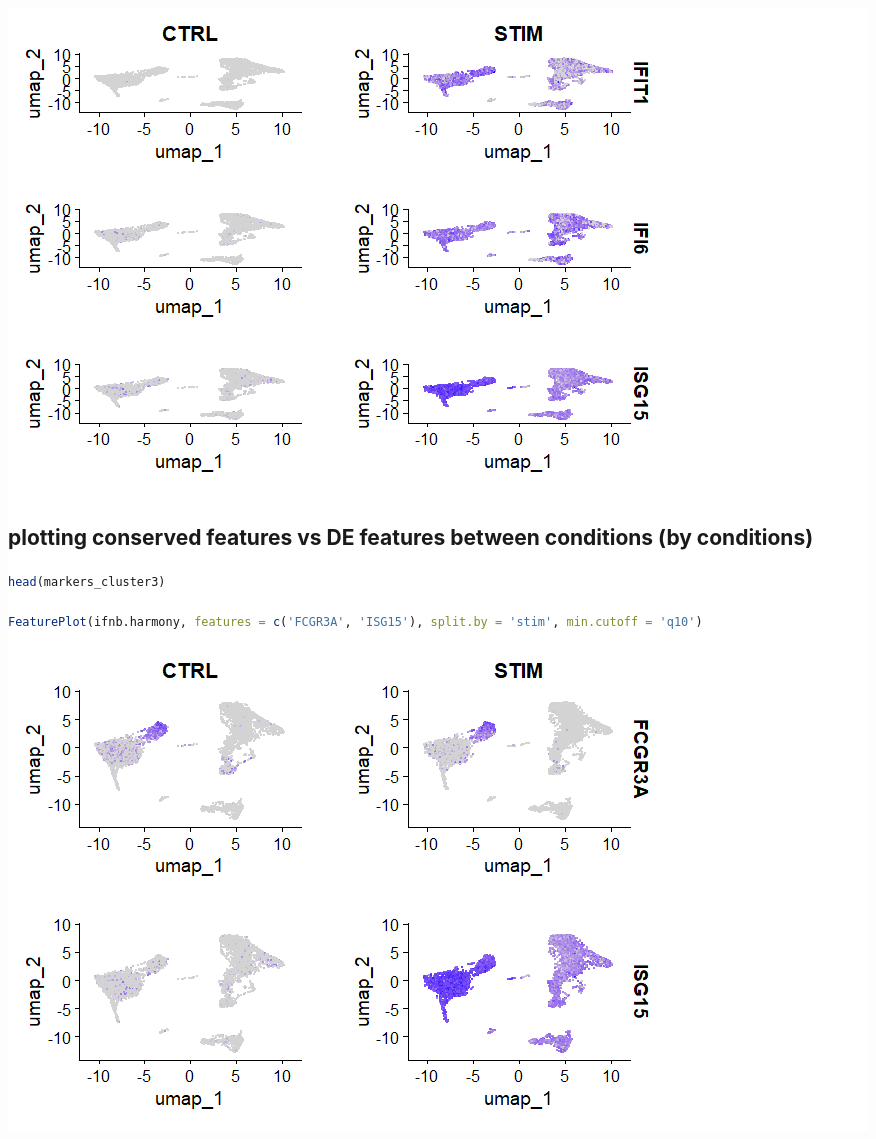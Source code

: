 ![](IFNb_ScRNAseq_Integrated_Analysis_files/figure-gfm/unnamed-chunk-18-1.png)

## plotting conserved features vs DE features between conditions (by conditions)

``` r
head(markers_cluster3)

FeaturePlot(ifnb.harmony, features = c('FCGR3A', 'ISG15'), split.by = 'stim', min.cutoff = 'q10')
```

![](IFNb_ScRNAseq_Integrated_Analysis_files/figure-gfm/unnamed-chunk-19-1.png)
